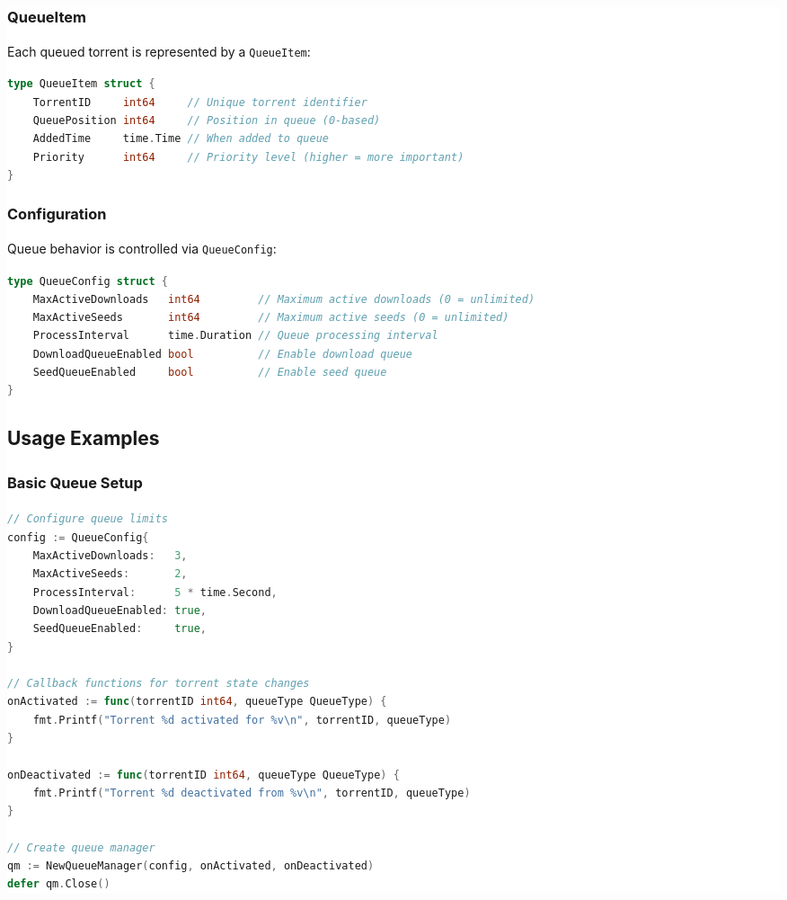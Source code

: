 ### QueueItem

Each queued torrent is represented by a `QueueItem`:

```go
type QueueItem struct {
    TorrentID     int64     // Unique torrent identifier
    QueuePosition int64     // Position in queue (0-based)
    AddedTime     time.Time // When added to queue
    Priority      int64     // Priority level (higher = more important)
}
```

### Configuration

Queue behavior is controlled via `QueueConfig`:

```go
type QueueConfig struct {
    MaxActiveDownloads   int64         // Maximum active downloads (0 = unlimited)
    MaxActiveSeeds       int64         // Maximum active seeds (0 = unlimited)
    ProcessInterval      time.Duration // Queue processing interval
    DownloadQueueEnabled bool          // Enable download queue
    SeedQueueEnabled     bool          // Enable seed queue
}
```

## Usage Examples

### Basic Queue Setup

```go
// Configure queue limits
config := QueueConfig{
    MaxActiveDownloads:   3,
    MaxActiveSeeds:       2,
    ProcessInterval:      5 * time.Second,
    DownloadQueueEnabled: true,
    SeedQueueEnabled:     true,
}

// Callback functions for torrent state changes
onActivated := func(torrentID int64, queueType QueueType) {
    fmt.Printf("Torrent %d activated for %v\n", torrentID, queueType)
}

onDeactivated := func(torrentID int64, queueType QueueType) {
    fmt.Printf("Torrent %d deactivated from %v\n", torrentID, queueType)
}

// Create queue manager
qm := NewQueueManager(config, onActivated, onDeactivated)
defer qm.Close()
```
